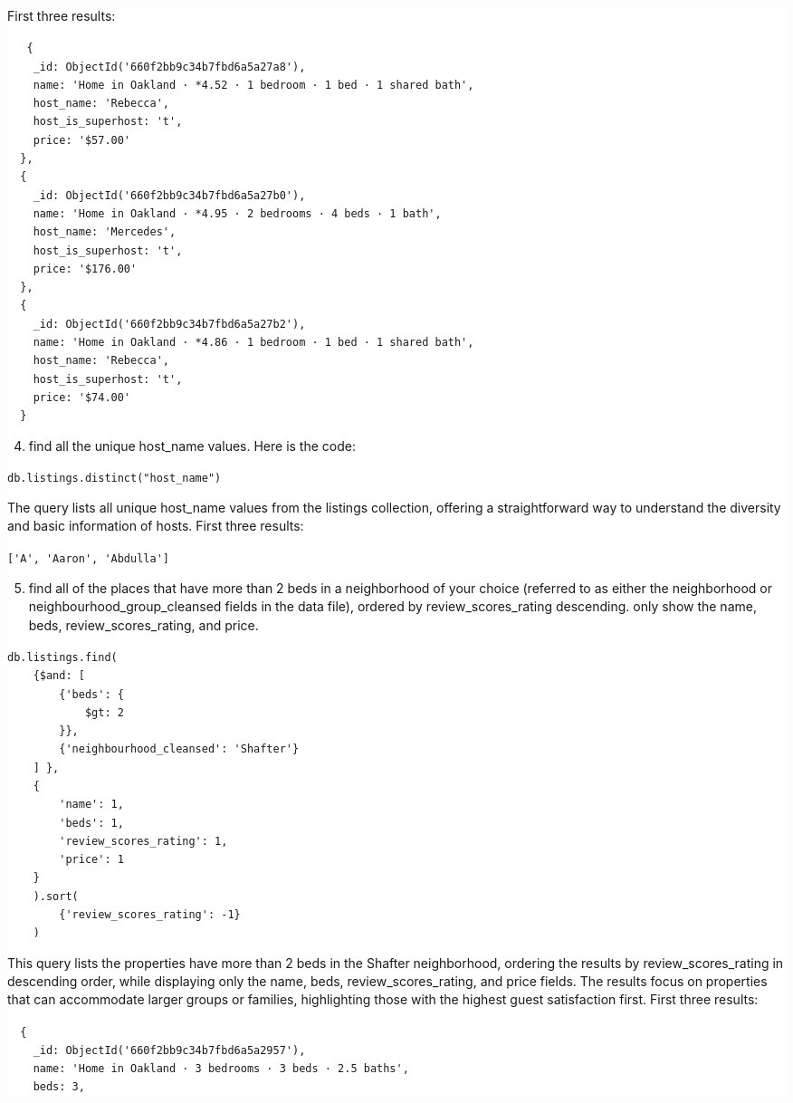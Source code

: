 First three results:
```
   {
    _id: ObjectId('660f2bb9c34b7fbd6a5a27a8'),
    name: 'Home in Oakland · *4.52 · 1 bedroom · 1 bed · 1 shared bath',
    host_name: 'Rebecca',
    host_is_superhost: 't',
    price: '$57.00'
  },
  {
    _id: ObjectId('660f2bb9c34b7fbd6a5a27b0'),
    name: 'Home in Oakland · *4.95 · 2 bedrooms · 4 beds · 1 bath',
    host_name: 'Mercedes',
    host_is_superhost: 't',
    price: '$176.00'
  },
  {
    _id: ObjectId('660f2bb9c34b7fbd6a5a27b2'),
    name: 'Home in Oakland · *4.86 · 1 bedroom · 1 bed · 1 shared bath',
    host_name: 'Rebecca',
    host_is_superhost: 't',
    price: '$74.00'
  }
```
4. find all the unique host_name values. Here is the code:
```
db.listings.distinct("host_name")
```
The query lists all unique host_name values from the listings collection, offering a straightforward way to understand the diversity and basic information of hosts. 
First three results:
```
['A', 'Aaron', 'Abdulla']
```
5. find all of the places that have more than 2 beds in a neighborhood of your choice (referred to as either the neighborhood or neighbourhood_group_cleansed fields in the data file), ordered by review_scores_rating descending. only show the name, beds, review_scores_rating, and price.
```
db.listings.find(
    {$and: [
        {'beds': {
            $gt: 2
        }},
        {'neighbourhood_cleansed': 'Shafter'}
    ] },
    { 
        'name': 1,
        'beds': 1,
        'review_scores_rating': 1,
        'price': 1
    }
    ).sort(
        {'review_scores_rating': -1}
    )
```
This query lists the properties have more than 2 beds in the Shafter neighborhood, ordering the results by review_scores_rating in descending order, while displaying only the name, beds, review_scores_rating, and price fields. The results focus on properties that can accommodate larger groups or families, highlighting those with the highest guest satisfaction first. 
First three results:
```
  {
    _id: ObjectId('660f2bb9c34b7fbd6a5a2957'),
    name: 'Home in Oakland · 3 bedrooms · 3 beds · 2.5 baths',
    beds: 3,
```